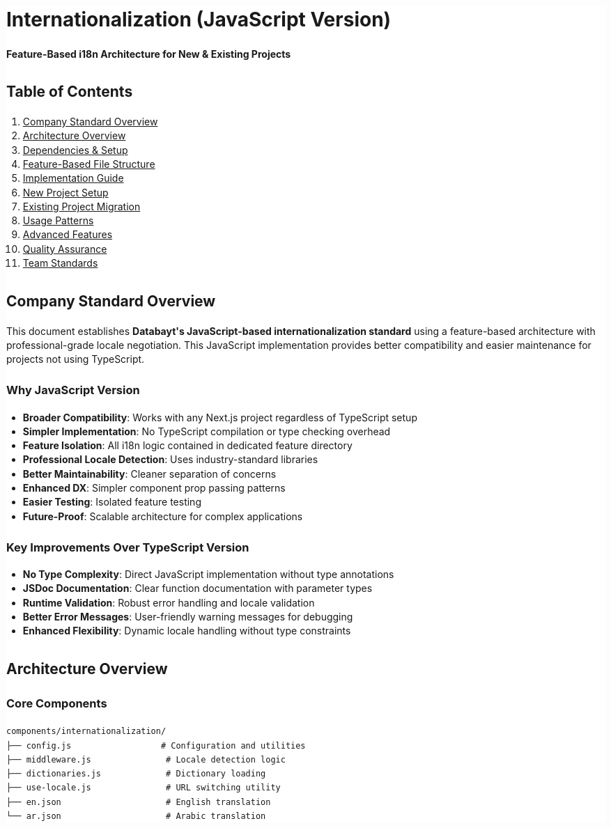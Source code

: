 # Internationalization (JavaScript Version)

**Feature-Based i18n Architecture for New & Existing Projects**

## Table of Contents

1. [Company Standard Overview](#company-standard-overview)
2. [Architecture Overview](#architecture-overview)
3. [Dependencies & Setup](#dependencies--setup)
4. [Feature-Based File Structure](#feature-based-file-structure)
5. [Implementation Guide](#implementation-guide)
6. [New Project Setup](#new-project-setup)
7. [Existing Project Migration](#existing-project-migration)
8. [Usage Patterns](#usage-patterns)
9. [Advanced Features](#advanced-features)
10. [Quality Assurance](#quality-assurance)
11. [Team Standards](#team-standards)

## Company Standard Overview

This document establishes **Databayt's JavaScript-based internationalization standard** using a feature-based architecture with professional-grade locale negotiation. This JavaScript implementation provides better compatibility and easier maintenance for projects not using TypeScript.

### Why JavaScript Version

- **Broader Compatibility**: Works with any Next.js project regardless of TypeScript setup
- **Simpler Implementation**: No TypeScript compilation or type checking overhead
- **Feature Isolation**: All i18n logic contained in dedicated feature directory
- **Professional Locale Detection**: Uses industry-standard libraries
- **Better Maintainability**: Cleaner separation of concerns
- **Enhanced DX**: Simpler component prop passing patterns
- **Easier Testing**: Isolated feature testing
- **Future-Proof**: Scalable architecture for complex applications

### Key Improvements Over TypeScript Version

- **No Type Complexity**: Direct JavaScript implementation without type annotations
- **JSDoc Documentation**: Clear function documentation with parameter types
- **Runtime Validation**: Robust error handling and locale validation
- **Better Error Messages**: User-friendly warning messages for debugging
- **Enhanced Flexibility**: Dynamic locale handling without type constraints

## Architecture Overview

### Core Components

```
components/internationalization/
├── config.js                  # Configuration and utilities
├── middleware.js               # Locale detection logic
├── dictionaries.js             # Dictionary loading
├── use-locale.js               # URL switching utility
├── en.json                     # English translation
└── ar.json                     # Arabic translation
```
